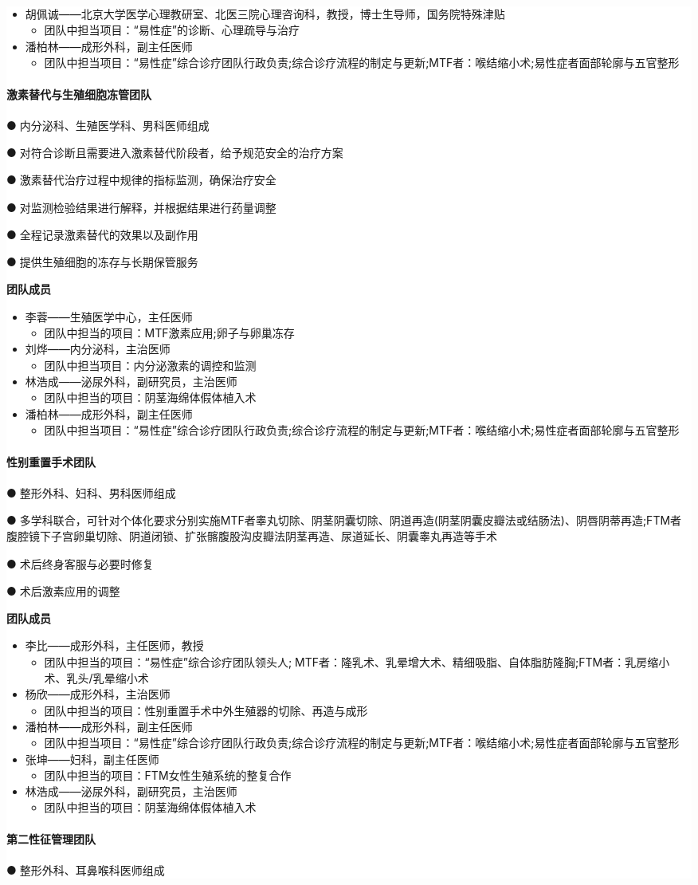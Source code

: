 - 胡佩诚——北京大学医学心理教研室、北医三院心理咨询科，教授，博士生导师，国务院特殊津贴
    - 团队中担当项目：“易性症”的诊断、心理疏导与治疗
- 潘柏林——成形外科，副主任医师
    - 团队中担当项目：“易性症”综合诊疗团队行政负责;综合诊疗流程的制定与更新;MTF者：喉结缩小术;易性症者面部轮廓与五官整形

#### 激素替代与生殖细胞冻管团队

● 内分泌科、生殖医学科、男科医师组成

● 对符合诊断且需要进入激素替代阶段者，给予规范安全的治疗方案

● 激素替代治疗过程中规律的指标监测，确保治疗安全

● 对监测检验结果进行解释，并根据结果进行药量调整

● 全程记录激素替代的效果以及副作用

● 提供生殖细胞的冻存与长期保管服务

**团队成员**

- 李蓉——生殖医学中心，主任医师
    - 团队中担当的项目：MTF激素应用;卵子与卵巢冻存
- 刘烨——内分泌科，主治医师
    - 团队中担当项目：内分泌激素的调控和监测
- 林浩成——泌尿外科，副研究员，主治医师
    - 团队中担当的项目：阴茎海绵体假体植入术
- 潘柏林——成形外科，副主任医师
    - 团队中担当项目：“易性症”综合诊疗团队行政负责;综合诊疗流程的制定与更新;MTF者：喉结缩小术;易性症者面部轮廓与五官整形

#### 性别重置手术团队

● 整形外科、妇科、男科医师组成

● 多学科联合，可针对个体化要求分别实施MTF者睾丸切除、阴茎阴囊切除、阴道再造(阴茎阴囊皮瓣法或结肠法)、阴唇阴蒂再造;FTM者腹腔镜下子宫卵巢切除、阴道闭锁、扩张髂腹股沟皮瓣法阴茎再造、尿道延长、阴囊睾丸再造等手术

● 术后终身客服与必要时修复

● 术后激素应用的调整

**团队成员**

- 李比——成形外科，主任医师，教授
    - 团队中担当的项目：“易性症”综合诊疗团队领头人; MTF者：隆乳术、乳晕增大术、精细吸脂、自体脂肪隆胸;FTM者：乳房缩小术、乳头/乳晕缩小术
- 杨欣——成形外科，主治医师
    - 团队中担当的项目：性别重置手术中外生殖器的切除、再造与成形
- 潘柏林——成形外科，副主任医师
    - 团队中担当项目：“易性症”综合诊疗团队行政负责;综合诊疗流程的制定与更新;MTF者：喉结缩小术;易性症者面部轮廓与五官整形
- 张坤——妇科，副主任医师
    - 团队中担当的项目：FTM女性生殖系统的整复合作
- 林浩成——泌尿外科，副研究员，主治医师
    - 团队中担当的项目：阴茎海绵体假体植入术

#### 第二性征管理团队

● 整形外科、耳鼻喉科医师组成
